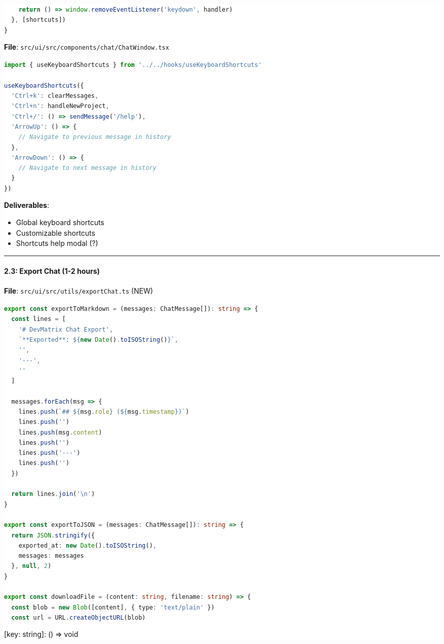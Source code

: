 ```typescript
    return () => window.removeEventListener('keydown', handler)
  }, [shortcuts])
}
```

**File**: `src/ui/src/components/chat/ChatWindow.tsx`

```typescript
import { useKeyboardShortcuts } from '../../hooks/useKeyboardShortcuts'

useKeyboardShortcuts({
  'Ctrl+k': clearMessages,
  'Ctrl+n': handleNewProject,
  'Ctrl+/': () => sendMessage('/help'),
  'ArrowUp': () => {
    // Navigate to previous message in history
  },
  'ArrowDown': () => {
    // Navigate to next message in history
  }
})
```

**Deliverables**:
- Global keyboard shortcuts
- Customizable shortcuts
- Shortcuts help modal (?)

---

#### 2.3: Export Chat (1-2 hours)

**File**: `src/ui/src/utils/exportChat.ts` (NEW)

```typescript
export const exportToMarkdown = (messages: ChatMessage[]): string => {
  const lines = [
    '# DevMatrix Chat Export',
    `**Exported**: ${new Date().toISOString()}`,
    '',
    '---',
    ''
  ]

  messages.forEach(msg => {
    lines.push(`## ${msg.role} (${msg.timestamp})`)
    lines.push('')
    lines.push(msg.content)
    lines.push('')
    lines.push('---')
    lines.push('')
  })

  return lines.join('\n')
}

export const exportToJSON = (messages: ChatMessage[]): string => {
  return JSON.stringify({
    exported_at: new Date().toISOString(),
    messages: messages
  }, null, 2)
}

export const downloadFile = (content: string, filename: string) => {
  const blob = new Blob([content], { type: 'text/plain' })
  const url = URL.createObjectURL(blob)
```

  [key: string]: () => void